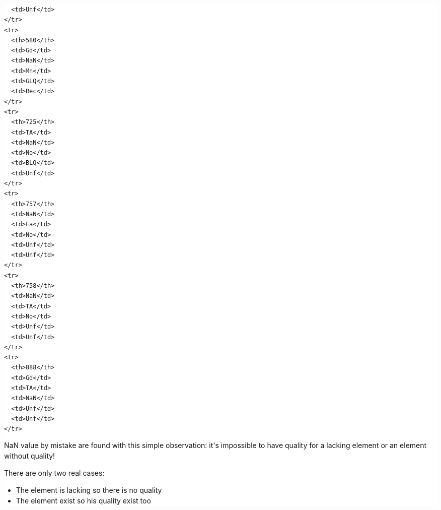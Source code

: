       <td>Unf</td>
    </tr>
    <tr>
      <th>580</th>
      <td>Gd</td>
      <td>NaN</td>
      <td>Mn</td>
      <td>GLQ</td>
      <td>Rec</td>
    </tr>
    <tr>
      <th>725</th>
      <td>TA</td>
      <td>NaN</td>
      <td>No</td>
      <td>BLQ</td>
      <td>Unf</td>
    </tr>
    <tr>
      <th>757</th>
      <td>NaN</td>
      <td>Fa</td>
      <td>No</td>
      <td>Unf</td>
      <td>Unf</td>
    </tr>
    <tr>
      <th>758</th>
      <td>NaN</td>
      <td>TA</td>
      <td>No</td>
      <td>Unf</td>
      <td>Unf</td>
    </tr>
    <tr>
      <th>888</th>
      <td>Gd</td>
      <td>TA</td>
      <td>NaN</td>
      <td>Unf</td>
      <td>Unf</td>
    </tr>
  </tbody>
</table>
</div>



NaN value by mistake are found with this simple observation: it's impossible to have quality for a lacking element or an element without quality!

There are only two real cases:
+ The element is lacking so there is no quality
+ The element exist so his quality exist too
